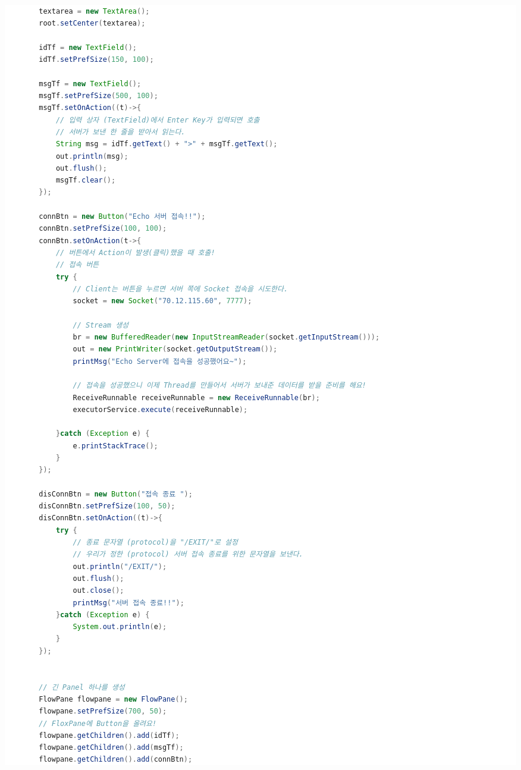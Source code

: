   ```java
          textarea = new TextArea();
          root.setCenter(textarea);
  
          idTf = new TextField();
          idTf.setPrefSize(150, 100);
  
          msgTf = new TextField();
          msgTf.setPrefSize(500, 100);
          msgTf.setOnAction((t)->{
              // 입력 상자 (TextField)에서 Enter Key가 입력되면 호출
              // 서버가 보낸 한 줄을 받아서 읽는다.
              String msg = idTf.getText() + ">" + msgTf.getText();
              out.println(msg);
              out.flush();
              msgTf.clear();
          });
  
          connBtn = new Button("Echo 서버 접속!!");
          connBtn.setPrefSize(100, 100);
          connBtn.setOnAction(t->{
              // 버튼에서 Action이 발생(클릭)했을 때 호출!
              // 접속 버튼
              try {
                  // Client는 버튼을 누르면 서버 쪽에 Socket 접속을 시도한다.
                  socket = new Socket("70.12.115.60", 7777);
  
                  // Stream 생성
                  br = new BufferedReader(new InputStreamReader(socket.getInputStream()));
                  out = new PrintWriter(socket.getOutputStream());
                  printMsg("Echo Server에 접속을 성공했어요~");
  
                  // 접속을 성공했으니 이제 Thread를 만들어서 서버가 보내준 데이터를 받을 준비를 해요!
                  ReceiveRunnable receiveRunnable = new ReceiveRunnable(br);
                  executorService.execute(receiveRunnable);
  
              }catch (Exception e) {
                  e.printStackTrace();
              }
          });
  
          disConnBtn = new Button("접속 종료 ");
          disConnBtn.setPrefSize(100, 50);
          disConnBtn.setOnAction((t)->{
              try {
                  // 종료 문자열 (protocol)을 "/EXIT/"로 설정
                  // 우리가 정한 (protocol) 서버 접속 종료를 위한 문자열을 보낸다.
                  out.println("/EXIT/");
                  out.flush();
                  out.close();
                  printMsg("서버 접속 종료!!");
              }catch (Exception e) {
                  System.out.println(e);
              }
          });
  
  
          // 긴 Panel 하나를 생성
          FlowPane flowpane = new FlowPane();
          flowpane.setPrefSize(700, 50);
          // FloxPane에 Button을 올려요!
          flowpane.getChildren().add(idTf);
          flowpane.getChildren().add(msgTf);
          flowpane.getChildren().add(connBtn);
  ```